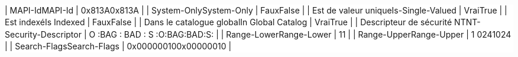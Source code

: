| <span data-ttu-id="0a1c8-166">MAPI-Id</span><span class="sxs-lookup"><span data-stu-id="0a1c8-166">MAPI-Id</span></span>                | <span data-ttu-id="0a1c8-167">0x813A</span><span class="sxs-lookup"><span data-stu-id="0a1c8-167">0x813A</span></span>                                                                                                                                                                                                                                                                                                                                                                                                            |
| <span data-ttu-id="0a1c8-168">System-Only</span><span class="sxs-lookup"><span data-stu-id="0a1c8-168">System-Only</span></span>            | <span data-ttu-id="0a1c8-169">Faux</span><span class="sxs-lookup"><span data-stu-id="0a1c8-169">False</span></span>                                                                                                                                                                                                                                                                                                                                                                                                             |
| <span data-ttu-id="0a1c8-170">Est de valeur unique</span><span class="sxs-lookup"><span data-stu-id="0a1c8-170">Is-Single-Valued</span></span>       | <span data-ttu-id="0a1c8-171">Vrai</span><span class="sxs-lookup"><span data-stu-id="0a1c8-171">True</span></span>                                                                                                                                                                                                                                                                                                                                                                                                              |
| <span data-ttu-id="0a1c8-172">Est indexé</span><span class="sxs-lookup"><span data-stu-id="0a1c8-172">Is Indexed</span></span>             | <span data-ttu-id="0a1c8-173">Faux</span><span class="sxs-lookup"><span data-stu-id="0a1c8-173">False</span></span>                                                                                                                                                                                                                                                                                                                                                                                                             |
| <span data-ttu-id="0a1c8-174">Dans le catalogue global</span><span class="sxs-lookup"><span data-stu-id="0a1c8-174">In Global Catalog</span></span>      | <span data-ttu-id="0a1c8-175">Vrai</span><span class="sxs-lookup"><span data-stu-id="0a1c8-175">True</span></span>                                                                                                                                                                                                                                                                                                                                                                                                              |
| <span data-ttu-id="0a1c8-176">Descripteur de sécurité NT</span><span class="sxs-lookup"><span data-stu-id="0a1c8-176">NT-Security-Descriptor</span></span> | <span data-ttu-id="0a1c8-177">O :BAG : BAD : S :</span><span class="sxs-lookup"><span data-stu-id="0a1c8-177">O:BAG:BAD:S:</span></span>                                                                                                                                                                                                                                                                                                                                                                                                      |
| <span data-ttu-id="0a1c8-178">Range-Lower</span><span class="sxs-lookup"><span data-stu-id="0a1c8-178">Range-Lower</span></span>            | <span data-ttu-id="0a1c8-179">1</span><span class="sxs-lookup"><span data-stu-id="0a1c8-179">1</span></span>                                                                                                                                                                                                                                                                                                                                                                                                                 |
| <span data-ttu-id="0a1c8-180">Range-Upper</span><span class="sxs-lookup"><span data-stu-id="0a1c8-180">Range-Upper</span></span>            | <span data-ttu-id="0a1c8-181">1 024</span><span class="sxs-lookup"><span data-stu-id="0a1c8-181">1024</span></span>                                                                                                                                                                                                                                                                                                                                                                                                              |
| <span data-ttu-id="0a1c8-182">Search-Flags</span><span class="sxs-lookup"><span data-stu-id="0a1c8-182">Search-Flags</span></span>           | <span data-ttu-id="0a1c8-183">0x00000010</span><span class="sxs-lookup"><span data-stu-id="0a1c8-183">0x00000010</span></span>                                                                                                                                                                                                                                                                                                                                                                                                        |